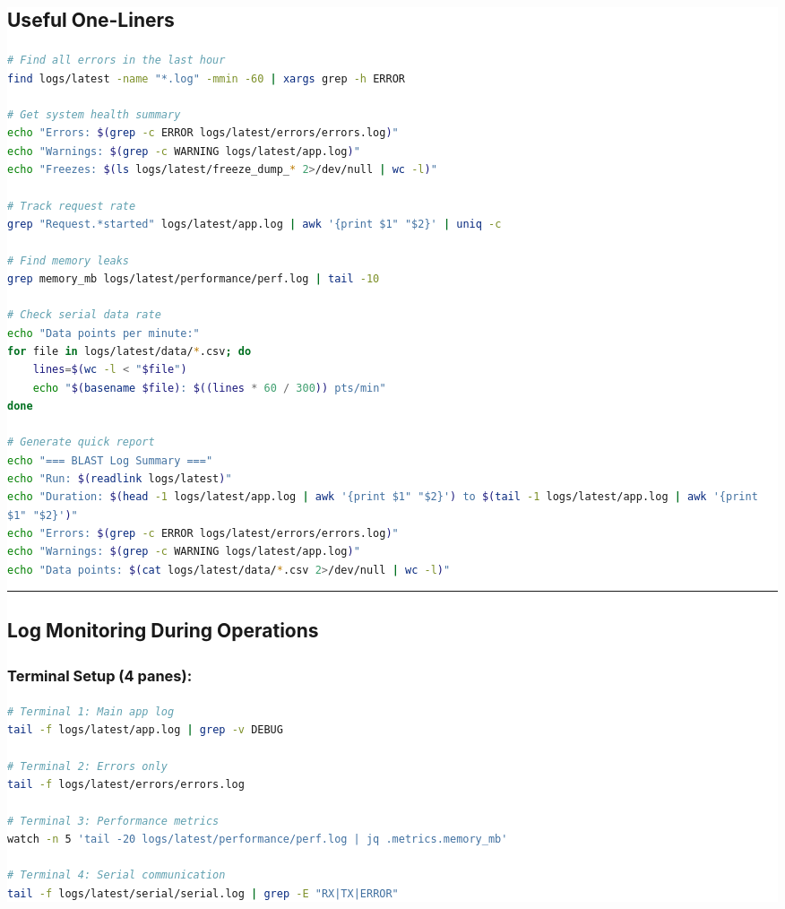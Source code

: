 
## Useful One-Liners

```bash
# Find all errors in the last hour
find logs/latest -name "*.log" -mmin -60 | xargs grep -h ERROR

# Get system health summary
echo "Errors: $(grep -c ERROR logs/latest/errors/errors.log)"
echo "Warnings: $(grep -c WARNING logs/latest/app.log)"
echo "Freezes: $(ls logs/latest/freeze_dump_* 2>/dev/null | wc -l)"

# Track request rate
grep "Request.*started" logs/latest/app.log | awk '{print $1" "$2}' | uniq -c

# Find memory leaks
grep memory_mb logs/latest/performance/perf.log | tail -10

# Check serial data rate
echo "Data points per minute:"
for file in logs/latest/data/*.csv; do
    lines=$(wc -l < "$file")
    echo "$(basename $file): $((lines * 60 / 300)) pts/min"
done

# Generate quick report
echo "=== BLAST Log Summary ==="
echo "Run: $(readlink logs/latest)"
echo "Duration: $(head -1 logs/latest/app.log | awk '{print $1" "$2}') to $(tail -1 logs/latest/app.log | awk '{print $1" "$2}')"
echo "Errors: $(grep -c ERROR logs/latest/errors/errors.log)"
echo "Warnings: $(grep -c WARNING logs/latest/app.log)"
echo "Data points: $(cat logs/latest/data/*.csv 2>/dev/null | wc -l)"
```

---

## Log Monitoring During Operations

### Terminal Setup (4 panes):
```bash
# Terminal 1: Main app log
tail -f logs/latest/app.log | grep -v DEBUG

# Terminal 2: Errors only
tail -f logs/latest/errors/errors.log

# Terminal 3: Performance metrics
watch -n 5 'tail -20 logs/latest/performance/perf.log | jq .metrics.memory_mb'

# Terminal 4: Serial communication
tail -f logs/latest/serial/serial.log | grep -E "RX|TX|ERROR"
```
